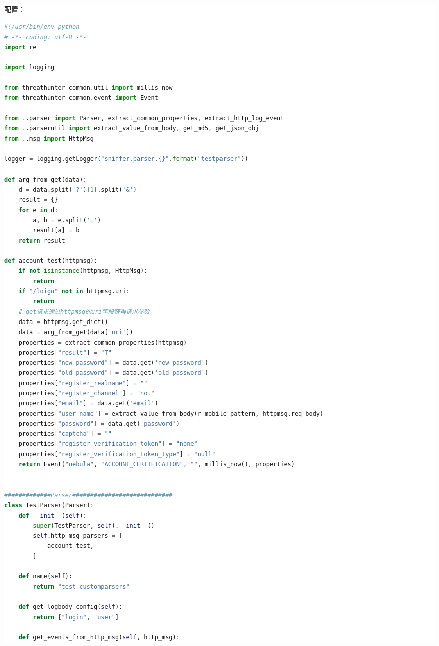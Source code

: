 配置：

```python
#!/usr/bin/env python
# -*- coding: utf-8 -*-
import re

import logging

from threathunter_common.util import millis_now
from threathunter_common.event import Event

from ..parser import Parser, extract_common_properties, extract_http_log_event
from ..parserutil import extract_value_from_body, get_md5, get_json_obj
from ..msg import HttpMsg

logger = logging.getLogger("sniffer.parser.{}".format("testparser"))

def arg_from_get(data):
    d = data.split('?')[1].split('&')
    result = {}
    for e in d:
        a, b = e.split('=')
        result[a] = b
    return result
    
def account_test(httpmsg):
    if not isinstance(httpmsg, HttpMsg):
        return
    if "/loign" not in httpmsg.uri:
        return
    # get请求通过httpmsg的uri字段获得请求参数
    data = httpmsg.get_dict()    
    data = arg_from_get(data['uri'])
    properties = extract_common_properties(httpmsg)
    properties["result"] = "T"
    properties["new_password"] = data.get('new_password')
    properties["old_password"] = data.get('old_password')
    properties["register_realname"] = ""
    properties["register_channel"] = "not"
    properties["email"] = data.get('email')
    properties["user_name"] = extract_value_from_body(r_mobile_pattern, httpmsg.req_body)
    properties["password"] = data.get('password')
    properties["captcha"] = ""
    properties["register_verification_token"] = "none"
    properties["register_verification_token_type"] = "null"
    return Event("nebula", "ACCOUNT_CERTIFICATION", "", millis_now(), properties)


#############Parser############################
class TestParser(Parser):
    def __init__(self):
        super(TestParser, self).__init__()
        self.http_msg_parsers = [
            account_test,
        ]

    def name(self):
        return "test customparsers"

    def get_logbody_config(self):
        return ["login", "user"]

    def get_events_from_http_msg(self, http_msg):
```